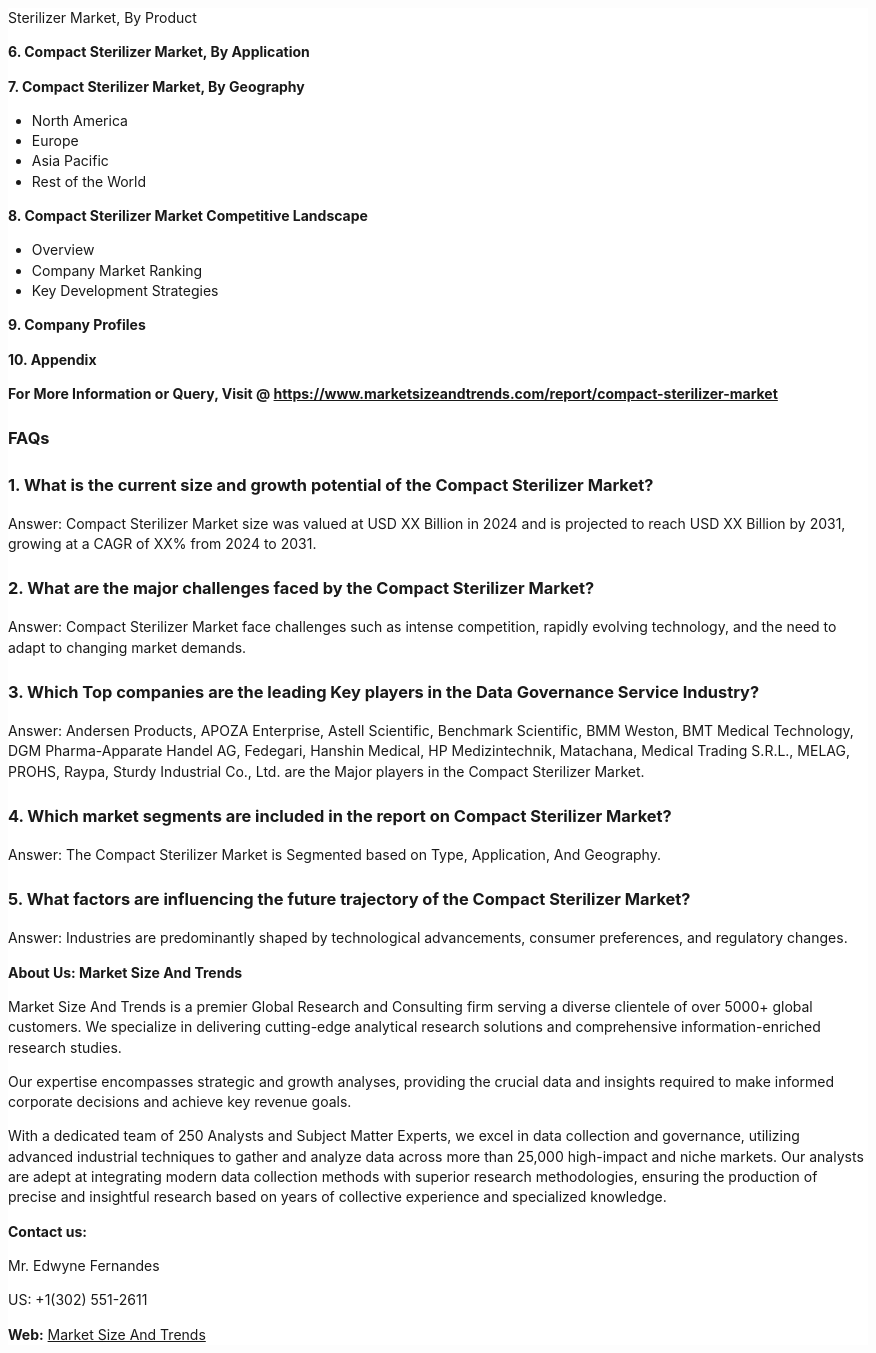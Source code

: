 Sterilizer Market, By Product</span></strong></p></div><div class="" data-test-id=""><p><strong><span class="">6. Compact Sterilizer Market, By Application</span></strong></p></div><div class="" data-test-id=""><p><strong><span class="">7. Compact Sterilizer Market, By Geography</span></strong></p></div><div class="" data-test-id=""><ul><li><span class="">North America</span></li><li><span class="">Europe</span></li><li><span class="">Asia Pacific</span></li><li><span class="">Rest of the World</span></li></ul></div><div class="" data-test-id=""><p><strong><span class="">8. Compact Sterilizer Market Competitive Landscape</span></strong></p></div><div class="" data-test-id=""><ul><li><span class="">Overview</span></li><li><span class="">Company Market Ranking</span></li><li><span class="">Key Development Strategies</span></li></ul></div><div class="" data-test-id=""><p><strong><span class="">9. Company Profiles</span></strong></p></div><div class="" data-test-id=""><p><strong><span class="">10. Appendix</span></strong></p></div><div class="" data-test-id=""><p><strong><span class="">For More Information or Query, Visit @ <a href="https://www.marketsizeandtrends.com/report/compact-sterilizer-market" target="_blank">https://www.marketsizeandtrends.com/report/compact-sterilizer-market</a></span></strong></p></div><div class="" data-test-id=""><div class="article-main__content" data-test-id="publishing-text-block"><h3><strong><span class="">FAQs</span></strong></h3></div><div class="article-main__content" data-test-id="publishing-text-block"><h3><span class="">1. What is the current size and growth potential of the Compact Sterilizer Market?</span></h3></div><div class="article-main__content" data-test-id="publishing-text-block"><p><span class="font-[700]">Answer</span><span class="">: Compact Sterilizer Market size was valued at USD XX Billion in 2024 and is projected to reach USD XX Billion by 2031, growing at a CAGR of XX% from 2024 to 2031.</span></p></div><div class="article-main__content" data-test-id="publishing-text-block"><h3><span class="">2. What are the major challenges faced by the Compact Sterilizer Market?</span></h3></div><div class="article-main__content" data-test-id="publishing-text-block"><p><span class="font-[700]">Answer</span><span class="">: Compact Sterilizer Market face challenges such as intense competition, rapidly evolving technology, and the need to adapt to changing market demands.</span></p></div><div class="article-main__content" data-test-id="publishing-text-block"><h3><span class="">3. Which Top companies are the leading Key players in the Data Governance Service Industry?</span></h3></div><div class="article-main__content" data-test-id="publishing-text-block"><p><span class="font-[700]">Answer</span><span class="">: Andersen Products, APOZA Enterprise, Astell Scientific, Benchmark Scientific, BMM Weston, BMT Medical Technology, DGM Pharma-Apparate Handel AG, Fedegari, Hanshin Medical, HP Medizintechnik, Matachana, Medical Trading S.R.L., MELAG, PROHS, Raypa, Sturdy Industrial Co., Ltd. are the Major players in the Compact Sterilizer Market.</span></p></div><div class="article-main__content" data-test-id="publishing-text-block"><h3><span class="">4. Which market segments are included in the report on Compact Sterilizer Market?</span></h3></div><div class="article-main__content" data-test-id="publishing-text-block"><p><span class="font-[700]">Answer</span><span class="">: The Compact Sterilizer Market is Segmented based on Type, Application, And Geography.</span></p></div><div class="article-main__content" data-test-id="publishing-text-block"><h3><span class="">5. What factors are influencing the future trajectory of the Compact Sterilizer Market?</span></h3></div><div class="article-main__content" data-test-id="publishing-text-block"><p><span class="font-[700]">Answer:</span><span class="">&nbsp;Industries are predominantly shaped by technological advancements, consumer preferences, and regulatory changes.</span></p></div><p><strong><span class="">About Us: Market Size And Trends</span></strong></p></div><div class="" data-test-id=""><p><span class="">Market Size And Trends is a premier Global Research and Consulting firm serving a diverse clientele of over 5000+ global customers. We specialize in delivering cutting-edge analytical research solutions and comprehensive information-enriched research studies.</span></p></div><div class="" data-test-id=""><p><span class="">Our expertise encompasses strategic and growth analyses, providing the crucial data and insights required to make informed corporate decisions and achieve key revenue goals.</span></p></div><div class="" data-test-id=""><p><span class="">With a dedicated team of 250 Analysts and Subject Matter Experts, we excel in data collection and governance, utilizing advanced industrial techniques to gather and analyze data across more than 25,000 high-impact and niche markets. Our analysts are adept at integrating modern data collection methods with superior research methodologies, ensuring the production of precise and insightful research based on years of collective experience and specialized knowledge.</span></p></div><div class="" data-test-id=""><p><strong><span class="">Contact us:</span></strong></p></div><div class="" data-test-id=""><p><span class="">Mr. Edwyne Fernandes</span></p></div><div class="" data-test-id=""><p><span class="">US: +1(302) 551-2611<br /></span></p><p><span class=""><strong>Web:</strong> <a href="https://www.marketsizeandtrends.com/" target="_blank">Market Size And Trends</a></span></p></div>
